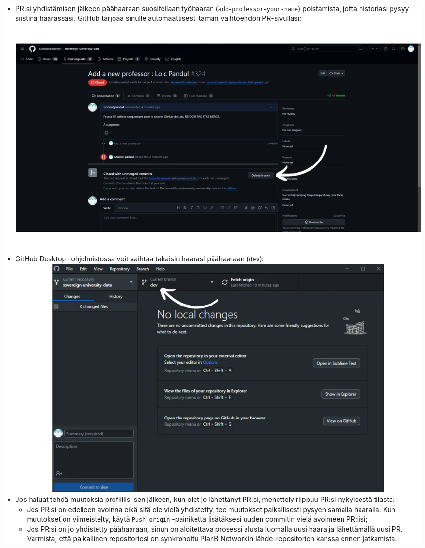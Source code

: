- PR:si yhdistämisen jälkeen päähaaraan suositellaan työhaaran (`add-professor-your-name`) poistamista, jotta historiasi pysyy siistinä haarassasi. GitHub tarjoaa sinulle automaattisesti tämän vaihtoehdon PR-sivullasi: ![opas](assets/32.webp)
- GitHub Desktop -ohjelmistossa voit vaihtaa takaisin haarasi päähaaraan (`dev`): ![opas](assets/8.webp)
- Jos haluat tehdä muutoksia profiiliisi sen jälkeen, kun olet jo lähettänyt PR:si, menettely riippuu PR:si nykyisestä tilasta:
	- Jos PR:si on edelleen avoinna eikä sitä ole vielä yhdistetty, tee muutokset paikallisesti pysyen samalla haaralla. Kun muutokset on viimeistelty, käytä `Push origin` -painiketta lisätäksesi uuden commitin vielä avoimeen PR:iisi;
	- Jos PR:si on jo yhdistetty päähaaraan, sinun on aloitettava prosessi alusta luomalla uusi haara ja lähettämällä uusi PR. Varmista, että paikallinen repositoriosi on synkronoitu PlanB Networkin lähde-repositorion kanssa ennen jatkamista.